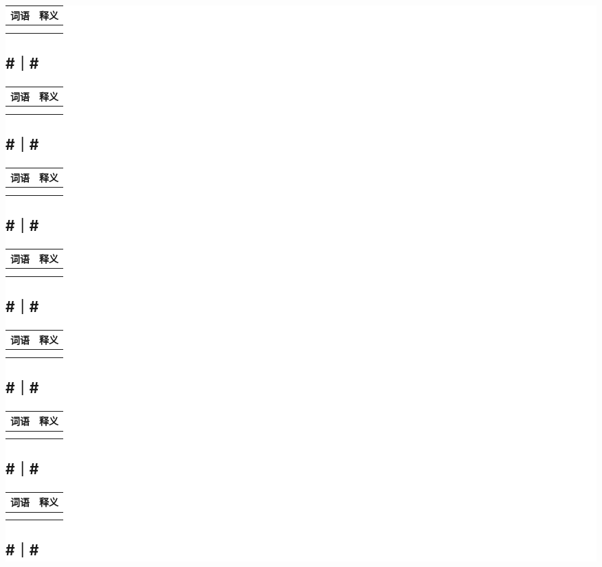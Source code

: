 | 词语 | 释义 |
| :--- | :--- |
|      |      |
|      |      |
## \#｜\#

| 词语 | 释义 |
| :--- | :--- |
|      |      |
|      |      |
## \#｜\#

| 词语 | 释义 |
| :--- | :--- |
|      |      |
|      |      |
## \#｜\#

| 词语 | 释义 |
| :--- | :--- |
|      |      |
|      |      |
## \#｜\#

| 词语 | 释义 |
| :--- | :--- |
|      |      |
|      |      |
## \#｜\#

| 词语 | 释义 |
| :--- | :--- |
|      |      |
|      |      |
## \#｜\#

| 词语 | 释义 |
| :--- | :--- |
|      |      |
|      |      |
## \#｜\#
